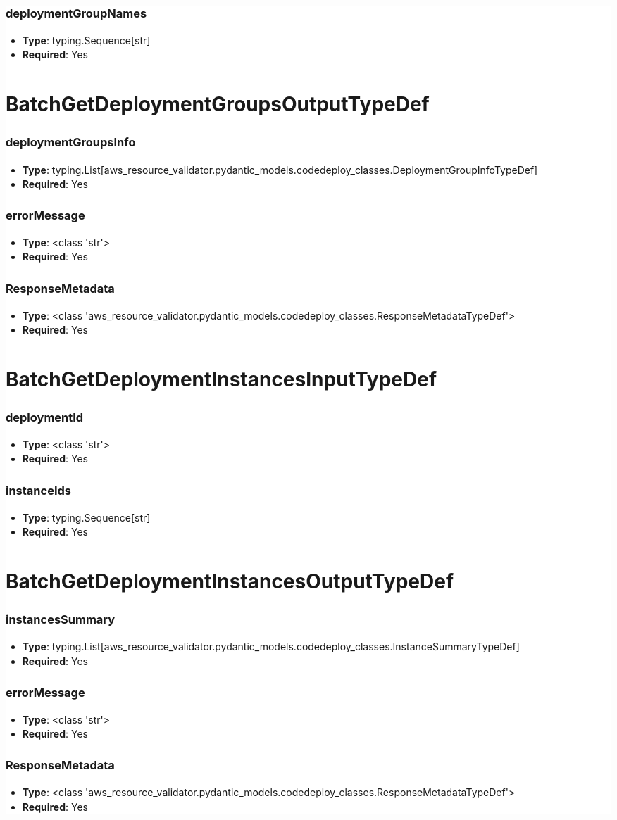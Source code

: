 ### deploymentGroupNames
- **Type**: typing.Sequence[str]
- **Required**: Yes


# BatchGetDeploymentGroupsOutputTypeDef

### deploymentGroupsInfo
- **Type**: typing.List[aws_resource_validator.pydantic_models.codedeploy_classes.DeploymentGroupInfoTypeDef]
- **Required**: Yes

### errorMessage
- **Type**: <class 'str'>
- **Required**: Yes

### ResponseMetadata
- **Type**: <class 'aws_resource_validator.pydantic_models.codedeploy_classes.ResponseMetadataTypeDef'>
- **Required**: Yes


# BatchGetDeploymentInstancesInputTypeDef

### deploymentId
- **Type**: <class 'str'>
- **Required**: Yes

### instanceIds
- **Type**: typing.Sequence[str]
- **Required**: Yes


# BatchGetDeploymentInstancesOutputTypeDef

### instancesSummary
- **Type**: typing.List[aws_resource_validator.pydantic_models.codedeploy_classes.InstanceSummaryTypeDef]
- **Required**: Yes

### errorMessage
- **Type**: <class 'str'>
- **Required**: Yes

### ResponseMetadata
- **Type**: <class 'aws_resource_validator.pydantic_models.codedeploy_classes.ResponseMetadataTypeDef'>
- **Required**: Yes
